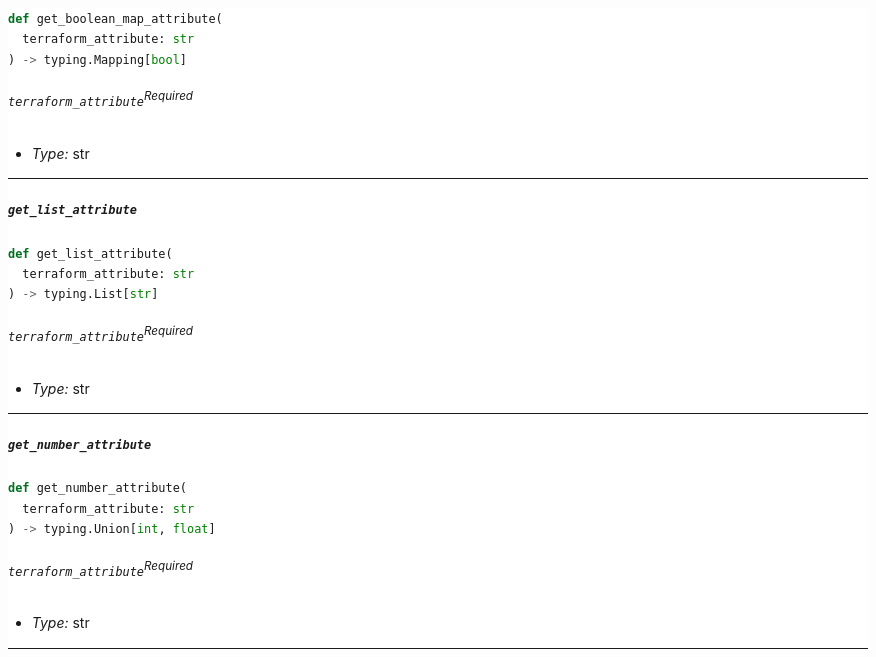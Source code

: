```python
def get_boolean_map_attribute(
  terraform_attribute: str
) -> typing.Mapping[bool]
```

###### `terraform_attribute`<sup>Required</sup> <a name="terraform_attribute" id="rhizo-co-terraform-provider-lacework.integrationAwsAgentlessScanning.IntegrationAwsAgentlessScanningCredentialsOutputReference.getBooleanMapAttribute.parameter.terraformAttribute"></a>

- *Type:* str

---

##### `get_list_attribute` <a name="get_list_attribute" id="rhizo-co-terraform-provider-lacework.integrationAwsAgentlessScanning.IntegrationAwsAgentlessScanningCredentialsOutputReference.getListAttribute"></a>

```python
def get_list_attribute(
  terraform_attribute: str
) -> typing.List[str]
```

###### `terraform_attribute`<sup>Required</sup> <a name="terraform_attribute" id="rhizo-co-terraform-provider-lacework.integrationAwsAgentlessScanning.IntegrationAwsAgentlessScanningCredentialsOutputReference.getListAttribute.parameter.terraformAttribute"></a>

- *Type:* str

---

##### `get_number_attribute` <a name="get_number_attribute" id="rhizo-co-terraform-provider-lacework.integrationAwsAgentlessScanning.IntegrationAwsAgentlessScanningCredentialsOutputReference.getNumberAttribute"></a>

```python
def get_number_attribute(
  terraform_attribute: str
) -> typing.Union[int, float]
```

###### `terraform_attribute`<sup>Required</sup> <a name="terraform_attribute" id="rhizo-co-terraform-provider-lacework.integrationAwsAgentlessScanning.IntegrationAwsAgentlessScanningCredentialsOutputReference.getNumberAttribute.parameter.terraformAttribute"></a>

- *Type:* str

---
